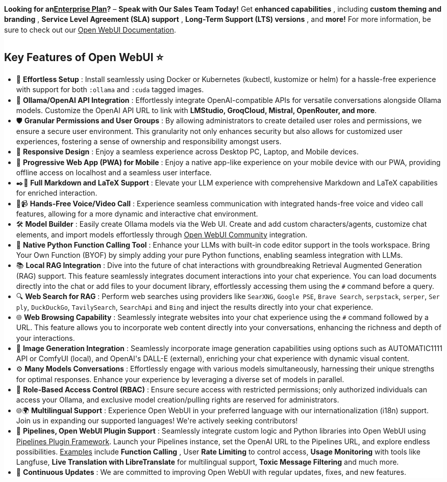 **Looking for an[Enterprise Plan](https://docs.openwebui.com/enterprise)?** – **Speak with Our Sales Team Today!**
Get **enhanced capabilities** , including **custom theming and branding** , **Service Level Agreement (SLA) support** , **Long-Term Support (LTS) versions** , and **more!**
For more information, be sure to check out our [Open WebUI Documentation](https://docs.openwebui.com/).
## Key Features of Open WebUI ⭐
[](https://github.com/open-webui/open-webui#key-features-of-open-webui-)
  * 🚀 **Effortless Setup** : Install seamlessly using Docker or Kubernetes (kubectl, kustomize or helm) for a hassle-free experience with support for both `:ollama` and `:cuda` tagged images.
  * 🤝 **Ollama/OpenAI API Integration** : Effortlessly integrate OpenAI-compatible APIs for versatile conversations alongside Ollama models. Customize the OpenAI API URL to link with **LMStudio, GroqCloud, Mistral, OpenRouter, and more**.
  * 🛡️ **Granular Permissions and User Groups** : By allowing administrators to create detailed user roles and permissions, we ensure a secure user environment. This granularity not only enhances security but also allows for customized user experiences, fostering a sense of ownership and responsibility amongst users.
  * 📱 **Responsive Design** : Enjoy a seamless experience across Desktop PC, Laptop, and Mobile devices.
  * 📱 **Progressive Web App (PWA) for Mobile** : Enjoy a native app-like experience on your mobile device with our PWA, providing offline access on localhost and a seamless user interface.
  * ✒️🔢 **Full Markdown and LaTeX Support** : Elevate your LLM experience with comprehensive Markdown and LaTeX capabilities for enriched interaction.
  * 🎤📹 **Hands-Free Voice/Video Call** : Experience seamless communication with integrated hands-free voice and video call features, allowing for a more dynamic and interactive chat environment.
  * 🛠️ **Model Builder** : Easily create Ollama models via the Web UI. Create and add custom characters/agents, customize chat elements, and import models effortlessly through [Open WebUI Community](https://openwebui.com/) integration.
  * 🐍 **Native Python Function Calling Tool** : Enhance your LLMs with built-in code editor support in the tools workspace. Bring Your Own Function (BYOF) by simply adding your pure Python functions, enabling seamless integration with LLMs.
  * 📚 **Local RAG Integration** : Dive into the future of chat interactions with groundbreaking Retrieval Augmented Generation (RAG) support. This feature seamlessly integrates document interactions into your chat experience. You can load documents directly into the chat or add files to your document library, effortlessly accessing them using the `#` command before a query.
  * 🔍 **Web Search for RAG** : Perform web searches using providers like `SearXNG`, `Google PSE`, `Brave Search`, `serpstack`, `serper`, `Serply`, `DuckDuckGo`, `TavilySearch`, `SearchApi` and `Bing` and inject the results directly into your chat experience.
  * 🌐 **Web Browsing Capability** : Seamlessly integrate websites into your chat experience using the `#` command followed by a URL. This feature allows you to incorporate web content directly into your conversations, enhancing the richness and depth of your interactions.
  * 🎨 **Image Generation Integration** : Seamlessly incorporate image generation capabilities using options such as AUTOMATIC1111 API or ComfyUI (local), and OpenAI's DALL-E (external), enriching your chat experience with dynamic visual content.
  * ⚙️ **Many Models Conversations** : Effortlessly engage with various models simultaneously, harnessing their unique strengths for optimal responses. Enhance your experience by leveraging a diverse set of models in parallel.
  * 🔐 **Role-Based Access Control (RBAC)** : Ensure secure access with restricted permissions; only authorized individuals can access your Ollama, and exclusive model creation/pulling rights are reserved for administrators.
  * 🌐🌍 **Multilingual Support** : Experience Open WebUI in your preferred language with our internationalization (i18n) support. Join us in expanding our supported languages! We're actively seeking contributors!
  * 🧩 **Pipelines, Open WebUI Plugin Support** : Seamlessly integrate custom logic and Python libraries into Open WebUI using [Pipelines Plugin Framework](https://github.com/open-webui/pipelines). Launch your Pipelines instance, set the OpenAI URL to the Pipelines URL, and explore endless possibilities. [Examples](https://github.com/open-webui/pipelines/tree/main/examples) include **Function Calling** , User **Rate Limiting** to control access, **Usage Monitoring** with tools like Langfuse, **Live Translation with LibreTranslate** for multilingual support, **Toxic Message Filtering** and much more.
  * 🌟 **Continuous Updates** : We are committed to improving Open WebUI with regular updates, fixes, and new features.
